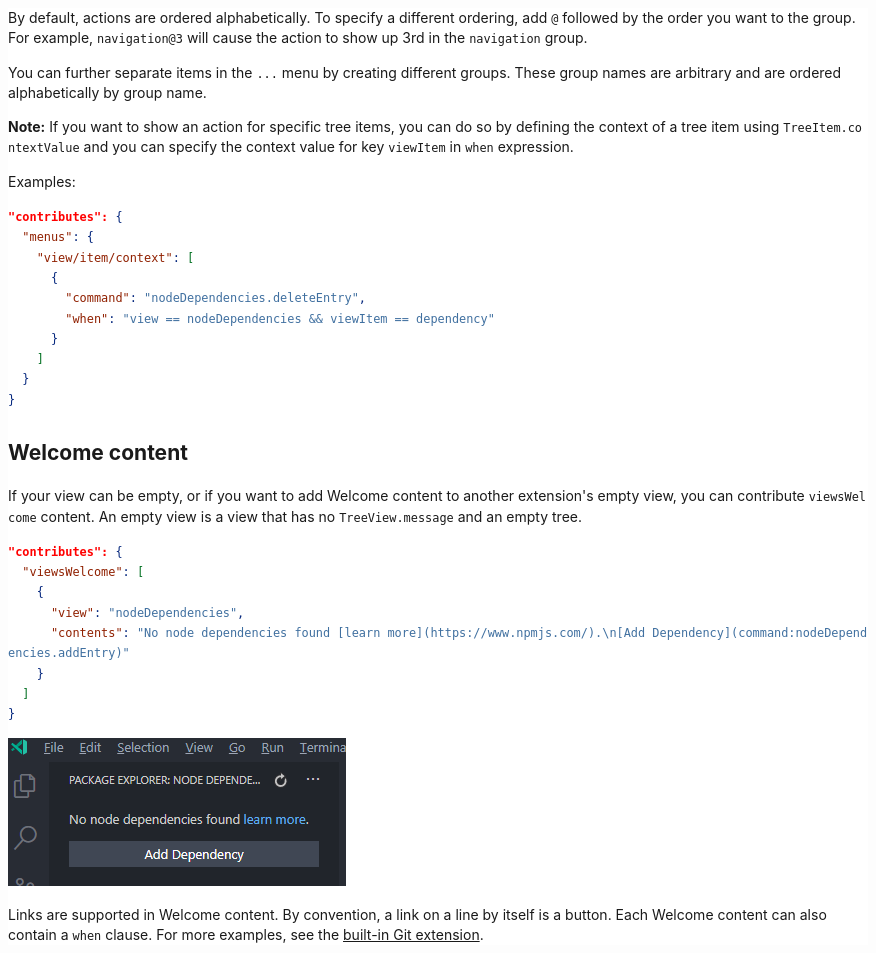 By default, actions are ordered alphabetically. To specify a different ordering, add `@` followed by the order you want to the group. For example, `navigation@3` will cause the action to show up 3rd in the `navigation` group.

You can further separate items in the `...` menu by creating different groups. These group names are arbitrary and are ordered alphabetically by group name.

**Note:** If you want to show an action for specific tree items, you can do so by defining the context of a tree item using `TreeItem.contextValue` and you can specify the context value for key `viewItem` in `when` expression.

Examples:

```json
"contributes": {
  "menus": {
    "view/item/context": [
      {
        "command": "nodeDependencies.deleteEntry",
        "when": "view == nodeDependencies && viewItem == dependency"
      }
    ]
  }
}
```

## Welcome content

If your view can be empty, or if you want to add Welcome content to another extension's empty view, you can contribute `viewsWelcome` content. An empty view is a view that has no `TreeView.message` and an empty tree.

```json
"contributes": {
  "viewsWelcome": [
    {
      "view": "nodeDependencies",
      "contents": "No node dependencies found [learn more](https://www.npmjs.com/).\n[Add Dependency](command:nodeDependencies.addEntry)"
    }
  ]
}
```

![Welcome Content](images/tree-view/welcome-content.png)

Links are supported in Welcome content. By convention, a link on a line by itself is a button. Each Welcome content can also contain a `when` clause. For more examples, see the [built-in Git extension](https://github.com/microsoft/vscode/tree/main/extensions/git).
